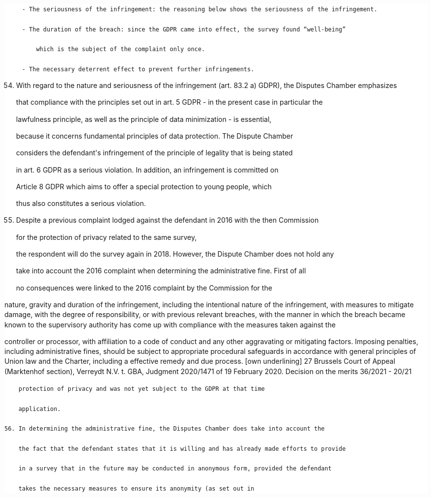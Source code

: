          - The seriousness of the infringement: the reasoning below shows the seriousness of the infringement.

         - The duration of the breach: since the GDPR came into effect, the survey found “well-being”

             which is the subject of the complaint only once.

         - The necessary deterrent effect to prevent further infringements.

54. With regard to the nature and seriousness of the infringement (art. 83.2 a) GDPR), the Disputes Chamber emphasizes

    that compliance with the principles set out in art. 5 GDPR - in the present case in particular the

    lawfulness principle, as well as the principle of data minimization - is essential,

    because it concerns fundamental principles of data protection. The Dispute Chamber

    considers the defendant's infringement of the principle of legality that is being stated

    in art. 6 GDPR as a serious violation. In addition, an infringement is committed on

    Article 8 GDPR which aims to offer a special protection to young people, which

    thus also constitutes a serious violation.

55. Despite a previous complaint lodged against the defendant in 2016 with the then Commission

    for the protection of privacy related to the same survey,

    the respondent will do the survey again in 2018. However, the Dispute Chamber does not hold any

    take into account the 2016 complaint when determining the administrative fine. First of all

    no consequences were linked to the 2016 complaint by the Commission for the

nature, gravity and duration of the infringement, including the intentional nature of the infringement, with measures to mitigate damage,
with the degree of responsibility, or with previous relevant breaches, with the manner in which the breach became known to the
supervisory authority has come up with compliance with the measures taken against the

controller or processor, with affiliation to a code of conduct and any other aggravating or
mitigating factors. Imposing penalties, including administrative fines, should be subject to
appropriate procedural safeguards in accordance with general principles of Union law and the Charter, including a
effective remedy and due process. \[own underlining\]
27 Brussels Court of Appeal (Marktenhof section), Verreydt N.V. t. GBA, Judgment 2020/1471 of 19 February 2020. Decision on the merits 36/2021 - 20/21

        protection of privacy and was not yet subject to the GDPR at that time

        application.

    56. In determining the administrative fine, the Disputes Chamber does take into account the

        the fact that the defendant states that it is willing and has already made efforts to provide

        in a survey that in the future may be conducted in anonymous form, provided the defendant

        takes the necessary measures to ensure its anonymity (as set out in
